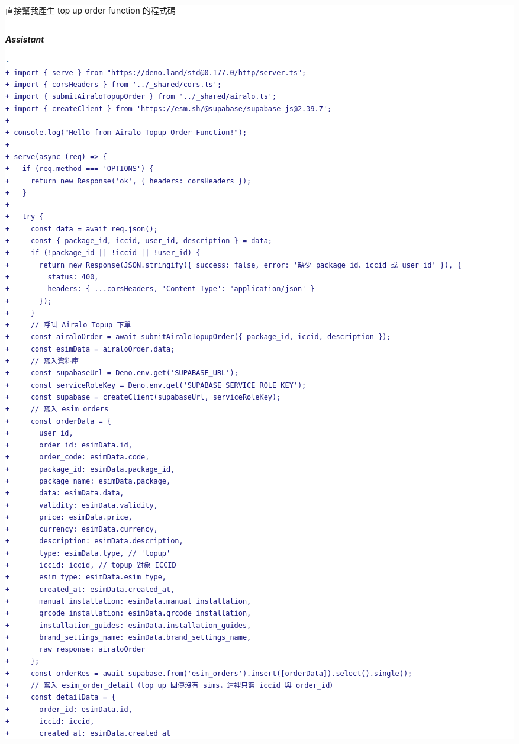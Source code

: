 直接幫我產生 top up order function 的程式碼

---

_**Assistant**_

```diff
- 
+ import { serve } from "https://deno.land/std@0.177.0/http/server.ts";
+ import { corsHeaders } from '../_shared/cors.ts';
+ import { submitAiraloTopupOrder } from '../_shared/airalo.ts';
+ import { createClient } from 'https://esm.sh/@supabase/supabase-js@2.39.7';
+ 
+ console.log("Hello from Airalo Topup Order Function!");
+ 
+ serve(async (req) => {
+   if (req.method === 'OPTIONS') {
+     return new Response('ok', { headers: corsHeaders });
+   }
+ 
+   try {
+     const data = await req.json();
+     const { package_id, iccid, user_id, description } = data;
+     if (!package_id || !iccid || !user_id) {
+       return new Response(JSON.stringify({ success: false, error: '缺少 package_id、iccid 或 user_id' }), {
+         status: 400,
+         headers: { ...corsHeaders, 'Content-Type': 'application/json' }
+       });
+     }
+     // 呼叫 Airalo Topup 下單
+     const airaloOrder = await submitAiraloTopupOrder({ package_id, iccid, description });
+     const esimData = airaloOrder.data;
+     // 寫入資料庫
+     const supabaseUrl = Deno.env.get('SUPABASE_URL');
+     const serviceRoleKey = Deno.env.get('SUPABASE_SERVICE_ROLE_KEY');
+     const supabase = createClient(supabaseUrl, serviceRoleKey);
+     // 寫入 esim_orders
+     const orderData = {
+       user_id,
+       order_id: esimData.id,
+       order_code: esimData.code,
+       package_id: esimData.package_id,
+       package_name: esimData.package,
+       data: esimData.data,
+       validity: esimData.validity,
+       price: esimData.price,
+       currency: esimData.currency,
+       description: esimData.description,
+       type: esimData.type, // 'topup'
+       iccid: iccid, // topup 對象 ICCID
+       esim_type: esimData.esim_type,
+       created_at: esimData.created_at,
+       manual_installation: esimData.manual_installation,
+       qrcode_installation: esimData.qrcode_installation,
+       installation_guides: esimData.installation_guides,
+       brand_settings_name: esimData.brand_settings_name,
+       raw_response: airaloOrder
+     };
+     const orderRes = await supabase.from('esim_orders').insert([orderData]).select().single();
+     // 寫入 esim_order_detail（top up 回傳沒有 sims，這裡只寫 iccid 與 order_id）
+     const detailData = {
+       order_id: esimData.id,
+       iccid: iccid,
+       created_at: esimData.created_at
```